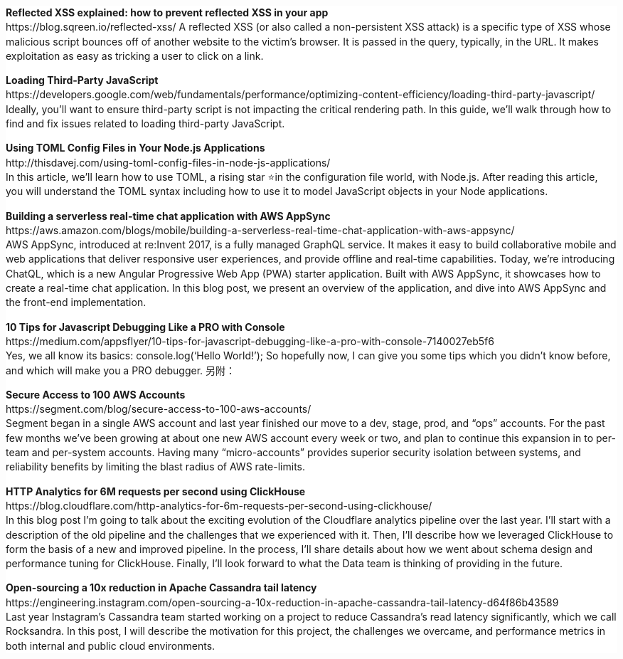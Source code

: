 <p><strong>Reflected XSS explained: how to prevent reflected XSS in your app</strong><br />
https://blog.sqreen.io/reflected-xss/
A reflected XSS (or also called a non-persistent XSS attack) is a specific type of XSS whose malicious script bounces off of another website to the victim’s browser. It is passed in the query, typically, in the URL. It makes exploitation as easy as tricking a user to click on a link.</p>

<p><strong>Loading Third-Party JavaScript</strong><br />
https://developers.google.com/web/fundamentals/performance/optimizing-content-efficiency/loading-third-party-javascript/<br />
Ideally, you’ll want to ensure third-party script is not impacting the critical rendering path. In this guide, we’ll walk through how to find and fix issues related to loading third-party JavaScript.</p>

<p><strong>Using TOML Config Files in Your Node.js Applications</strong><br />
http://thisdavej.com/using-toml-config-files-in-node-js-applications/<br />
In this article, we’ll learn how to use TOML, a rising star ⭐in the configuration file world, with Node.js. After reading this article, you will understand the TOML syntax including how to use it to model JavaScript objects in your Node applications.</p>

<p><strong>Building a serverless real-time chat application with AWS AppSync</strong><br />
https://aws.amazon.com/blogs/mobile/building-a-serverless-real-time-chat-application-with-aws-appsync/<br />
AWS AppSync, introduced at re:Invent 2017, is a fully managed GraphQL service. It makes it easy to build collaborative mobile and web applications that deliver responsive user experiences, and provide offline and real-time capabilities. Today, we’re introducing ChatQL, which is a new Angular Progressive Web App (PWA) starter application. Built with AWS AppSync, it showcases how to create a real-time chat application. In this blog post, we present an overview of the application, and dive into AWS AppSync and the front-end implementation.</p>

<p><strong>10 Tips for Javascript Debugging Like a PRO with Console</strong><br />
https://medium.com/appsflyer/10-tips-for-javascript-debugging-like-a-pro-with-console-7140027eb5f6<br />
Yes, we all know its basics: console.log(‘Hello World!’); So hopefully now, I can give you some tips which you didn’t know before, and which will make you a PRO debugger. 另附：</p>

<p><strong>Secure Access to 100 AWS Accounts</strong><br />
https://segment.com/blog/secure-access-to-100-aws-accounts/<br />
Segment began in a single AWS account and last year finished our move to a dev, stage, prod, and “ops” accounts. For the past few months we’ve been growing at about one new AWS account every week or two, and plan to continue this expansion in to per-team and per-system accounts. Having many “micro-accounts” provides superior security isolation between systems, and reliability benefits by limiting the blast radius of AWS rate-limits.</p>

<p><strong>HTTP Analytics for 6M requests per second using ClickHouse</strong><br />
https://blog.cloudflare.com/http-analytics-for-6m-requests-per-second-using-clickhouse/<br />
In this blog post I’m going to talk about the exciting evolution of the Cloudflare analytics pipeline over the last year. I’ll start with a description of the old pipeline and the challenges that we experienced with it. Then, I’ll describe how we leveraged ClickHouse to form the basis of a new and improved pipeline. In the process, I’ll share details about how we went about schema design and performance tuning for ClickHouse. Finally, I’ll look forward to what the Data team is thinking of providing in the future.</p>

<p><strong>Open-sourcing a 10x reduction in Apache Cassandra tail latency</strong><br />
https://engineering.instagram.com/open-sourcing-a-10x-reduction-in-apache-cassandra-tail-latency-d64f86b43589<br />
Last year Instagram’s Cassandra team started working on a project to reduce Cassandra’s read latency significantly, which we call Rocksandra. In this post, I will describe the motivation for this project, the challenges we overcame, and performance metrics in both internal and public cloud environments.</p>
